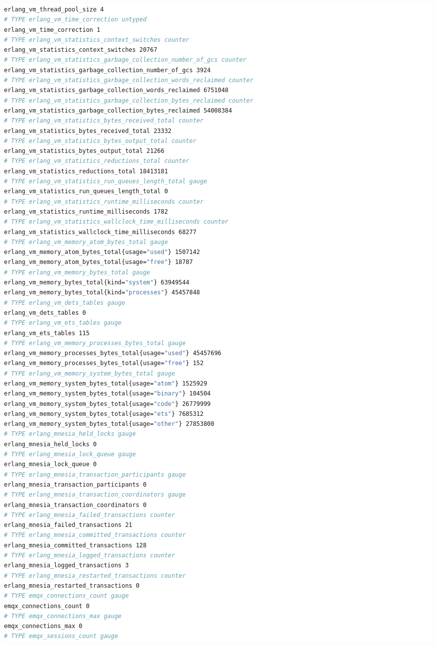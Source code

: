 ```bash
erlang_vm_thread_pool_size 4
# TYPE erlang_vm_time_correction untyped
erlang_vm_time_correction 1
# TYPE erlang_vm_statistics_context_switches counter
erlang_vm_statistics_context_switches 20767
# TYPE erlang_vm_statistics_garbage_collection_number_of_gcs counter
erlang_vm_statistics_garbage_collection_number_of_gcs 3924
# TYPE erlang_vm_statistics_garbage_collection_words_reclaimed counter
erlang_vm_statistics_garbage_collection_words_reclaimed 6751048
# TYPE erlang_vm_statistics_garbage_collection_bytes_reclaimed counter
erlang_vm_statistics_garbage_collection_bytes_reclaimed 54008384
# TYPE erlang_vm_statistics_bytes_received_total counter
erlang_vm_statistics_bytes_received_total 23332
# TYPE erlang_vm_statistics_bytes_output_total counter
erlang_vm_statistics_bytes_output_total 21266
# TYPE erlang_vm_statistics_reductions_total counter
erlang_vm_statistics_reductions_total 18413181
# TYPE erlang_vm_statistics_run_queues_length_total gauge
erlang_vm_statistics_run_queues_length_total 0
# TYPE erlang_vm_statistics_runtime_milliseconds counter
erlang_vm_statistics_runtime_milliseconds 1782
# TYPE erlang_vm_statistics_wallclock_time_milliseconds counter
erlang_vm_statistics_wallclock_time_milliseconds 68277
# TYPE erlang_vm_memory_atom_bytes_total gauge
erlang_vm_memory_atom_bytes_total{usage="used"} 1507142
erlang_vm_memory_atom_bytes_total{usage="free"} 18787
# TYPE erlang_vm_memory_bytes_total gauge
erlang_vm_memory_bytes_total{kind="system"} 63949544
erlang_vm_memory_bytes_total{kind="processes"} 45457848
# TYPE erlang_vm_dets_tables gauge
erlang_vm_dets_tables 0
# TYPE erlang_vm_ets_tables gauge
erlang_vm_ets_tables 115
# TYPE erlang_vm_memory_processes_bytes_total gauge
erlang_vm_memory_processes_bytes_total{usage="used"} 45457696
erlang_vm_memory_processes_bytes_total{usage="free"} 152
# TYPE erlang_vm_memory_system_bytes_total gauge
erlang_vm_memory_system_bytes_total{usage="atom"} 1525929
erlang_vm_memory_system_bytes_total{usage="binary"} 104504
erlang_vm_memory_system_bytes_total{usage="code"} 26779999
erlang_vm_memory_system_bytes_total{usage="ets"} 7685312
erlang_vm_memory_system_bytes_total{usage="other"} 27853800
# TYPE erlang_mnesia_held_locks gauge
erlang_mnesia_held_locks 0
# TYPE erlang_mnesia_lock_queue gauge
erlang_mnesia_lock_queue 0
# TYPE erlang_mnesia_transaction_participants gauge
erlang_mnesia_transaction_participants 0
# TYPE erlang_mnesia_transaction_coordinators gauge
erlang_mnesia_transaction_coordinators 0
# TYPE erlang_mnesia_failed_transactions counter
erlang_mnesia_failed_transactions 21
# TYPE erlang_mnesia_committed_transactions counter
erlang_mnesia_committed_transactions 128
# TYPE erlang_mnesia_logged_transactions counter
erlang_mnesia_logged_transactions 3
# TYPE erlang_mnesia_restarted_transactions counter
erlang_mnesia_restarted_transactions 0
# TYPE emqx_connections_count gauge
emqx_connections_count 0
# TYPE emqx_connections_max gauge
emqx_connections_max 0
# TYPE emqx_sessions_count gauge
```